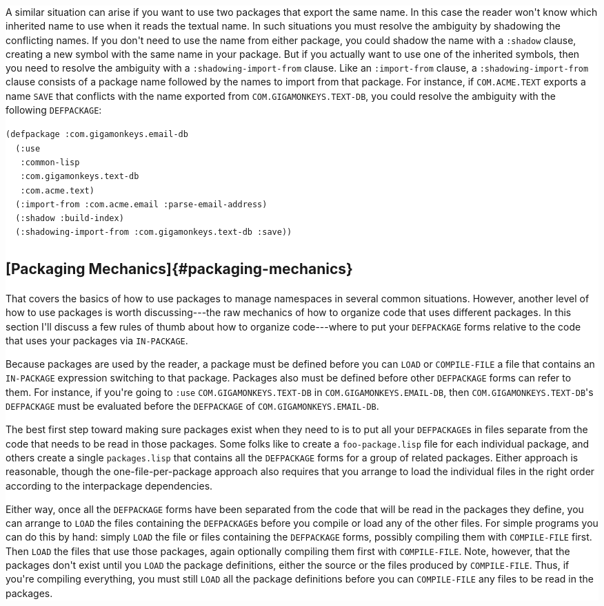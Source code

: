 A similar situation can arise if you want to use two packages that
export the same name. In this case the reader won't know which
inherited name to use when it reads the textual name. In such situations
you must resolve the ambiguity by shadowing the conflicting names. If
you don't need to use the name from either package, you could shadow
the name with a `:shadow` clause, creating a new symbol with the same
name in your package. But if you actually want to use one of the
inherited symbols, then you need to resolve the ambiguity with a
`:shadowing-import-from` clause. Like an `:import-from` clause, a
`:shadowing-import-from` clause consists of a package name followed by
the names to import from that package. For instance, if `COM.ACME.TEXT`
exports a name `SAVE` that conflicts with the name exported from
`COM.GIGAMONKEYS.TEXT-DB`, you could resolve the ambiguity with the
following `DEFPACKAGE`:

    (defpackage :com.gigamonkeys.email-db
      (:use
       :common-lisp
       :com.gigamonkeys.text-db
       :com.acme.text)
      (:import-from :com.acme.email :parse-email-address)
      (:shadow :build-index)
      (:shadowing-import-from :com.gigamonkeys.text-db :save))

## [Packaging Mechanics]{#packaging-mechanics}

That covers the basics of how to use packages to manage namespaces in
several common situations. However, another level of how to use packages
is worth discussing---the raw mechanics of how to organize code that
uses different packages. In this section I'll discuss a few rules of
thumb about how to organize code---where to put your `DEFPACKAGE` forms
relative to the code that uses your packages via `IN-PACKAGE`.

Because packages are used by the reader, a package must be defined
before you can `LOAD` or `COMPILE-FILE` a file that contains an
`IN-PACKAGE` expression switching to that package. Packages also must be
defined before other `DEFPACKAGE` forms can refer to them. For instance,
if you're going to `:use` `COM.GIGAMONKEYS.TEXT-DB` in
`COM.GIGAMONKEYS.EMAIL-DB`, then `COM.GIGAMONKEYS.TEXT-DB`'s
`DEFPACKAGE` must be evaluated before the `DEFPACKAGE` of
`COM.GIGAMONKEYS.EMAIL-DB`.

The best first step toward making sure packages exist when they need to
is to put all your `DEFPACKAGE`s in files separate from the code that
needs to be read in those packages. Some folks like to create a
`foo-package.lisp` file for each individual package, and others create a
single `packages.lisp` that contains all the `DEFPACKAGE` forms for a
group of related packages. Either approach is reasonable, though the
one-file-per-package approach also requires that you arrange to load the
individual files in the right order according to the interpackage
dependencies.

Either way, once all the `DEFPACKAGE` forms have been separated from the
code that will be read in the packages they define, you can arrange to
`LOAD` the files containing the `DEFPACKAGE`s before you compile or load
any of the other files. For simple programs you can do this by hand:
simply `LOAD` the file or files containing the `DEFPACKAGE` forms,
possibly compiling them with `COMPILE-FILE` first. Then `LOAD` the files
that use those packages, again optionally compiling them first with
`COMPILE-FILE`. Note, however, that the packages don't exist until you
`LOAD` the package definitions, either the source or the files produced
by `COMPILE-FILE`. Thus, if you're compiling everything, you must still
`LOAD` all the package definitions before you can `COMPILE-FILE` any
files to be read in the packages.


[^1]: The kind of programming that relies on a symbol data type is called,
[^2]: Every package has one official name and zero or more *nicknames* that
[^3]: `COMMON-LISP-USER` is also allowed to provide access to symbols
[^4]: This is different from the Java package system, which provides a
[^5]: All the manipulations performed by `DEFPACKAGE` can also be performed
[^6]: In many Lisp implementations the `:use` clause is optional if you
[^7]: Using keywords instead of strings has another advantage---Allegro
[^8]: Some folks, instead of keywords, use uninterned symbols, using the
[^9]: The reason to use `IN-PACKAGE` instead of just `SETF`ing `*PACKAGE*`
[^10]: In the REPL buffer in SLIME you can also change packages with a REPL
[^11]: During development, if you try to `:use` a package that exports a
[^12]: The code for the "Practical" chapters, available from this book's
[^13]: Some Common Lisp implementations, such as Allegro and SBCL, provide